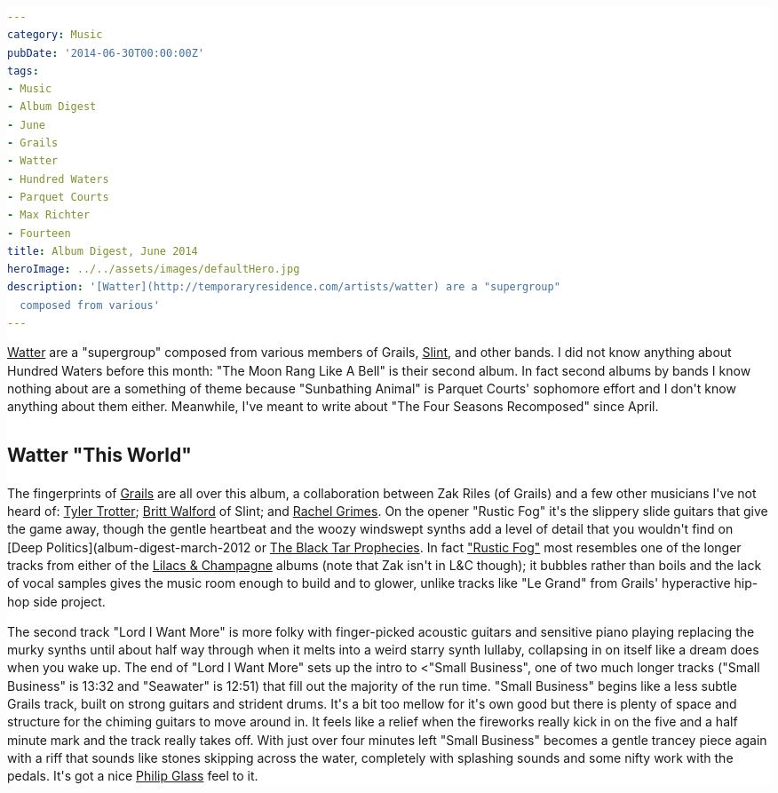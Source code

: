 ```yaml
---
category: Music
pubDate: '2014-06-30T00:00:00Z'
tags:
- Music
- Album Digest
- June
- Grails
- Watter
- Hundred Waters
- Parquet Courts
- Max Richter
- Fourteen
title: Album Digest, June 2014
heroImage: ../../assets/images/defaultHero.jpg
description: '[Watter](http://temporaryresidence.com/artists/watter) are a "supergroup"
  composed from various'
---
```

[Watter](http://temporaryresidence.com/artists/watter) are a "supergroup" composed from various members of Grails, [Slint](http://touchandgorecords.com/bands/band.php?id=70), and other bands. I did not know anything about Hundred Waters before this month: "The Moon Rang Like A Bell" is their second album. In fact second albums by bands I know nothing about are a something of theme because "Sunbathing Animal" is Parquet Courts' sophomore effort and I don't know anything about them either. Meanwhile, I've meant to write about "The Four Seasons Recomposed" since April.

## Watter "This World"

The fingerprints of [Grails](http://www.grailsongs.com) are all over this album, a collaboration between Zak Riles (of Grails) and a few other musicians I've not heard of: [Tyler Trotter](http://history.louisvillehardcore.com/index.php?title=Strike_City); [Britt Walford](http://www.factmag.com/2014/03/12/murder-ballads-an-interview-with-slint/) of Slint; and [Rachel Grimes](http://rachelgrimespiano.com). On the opener "Rustic Fog" it's the slippery slide guitars that give the game away, though the gentle heartbeat and the woozy windswept synths add a level of detail that you wouldn't find on [Deep Politics](album-digest-march-2012 or [The Black Tar Prophecies](http://shop.temporaryresidence.com/trr187). In fact ["Rustic Fog"](https://soundcloud.com/temporary-residence-ltd-1/watter-rustic-fog) most resembles one of the longer tracks from either of the [Lilacs &amp; Champagne](http://www.mexicansummer.com/shop/lilacs-champagne/) albums (note that Zak isn't in L&amp;C though); it bubbles rather than boils and the lack of vocal samples gives the music room enough to build and to glower, unlike tracks like "Le Grand" from Grails' hyperactive hip-hop side project.

The second track "Lord I Want More" is more folky with finger-picked acoustic guitars and sensitive piano playing replacing the murky synths until about half way through when it melts into a weird starry synth lullaby, collapsing in on itself like a dream does when you wake up. The end of "Lord I Want More" sets up the intro to <"Small Business", one of two much longer tracks ("Small Business" is 13:32 and "Seawater" is 12:51) that fill out the majority of the run time. "Small Business" begins like a less subtle Grails track, built on strong guitars and strident drums. It's a bit too mellow for it's own good but there is plenty of space and structure for the chiming guitars to move around in. It feels like a relief when the fireworks really kick in on the five and a half minute mark and the track really takes off. With just over four minutes left "Small Business" becomes a gentle trancey piece again with a riff that sounds like stones skipping across the water, completely with splashing sounds and some nifty work with the pedals. It's got a nice [Philip Glass](http://philipglassrework.com) feel to it.

